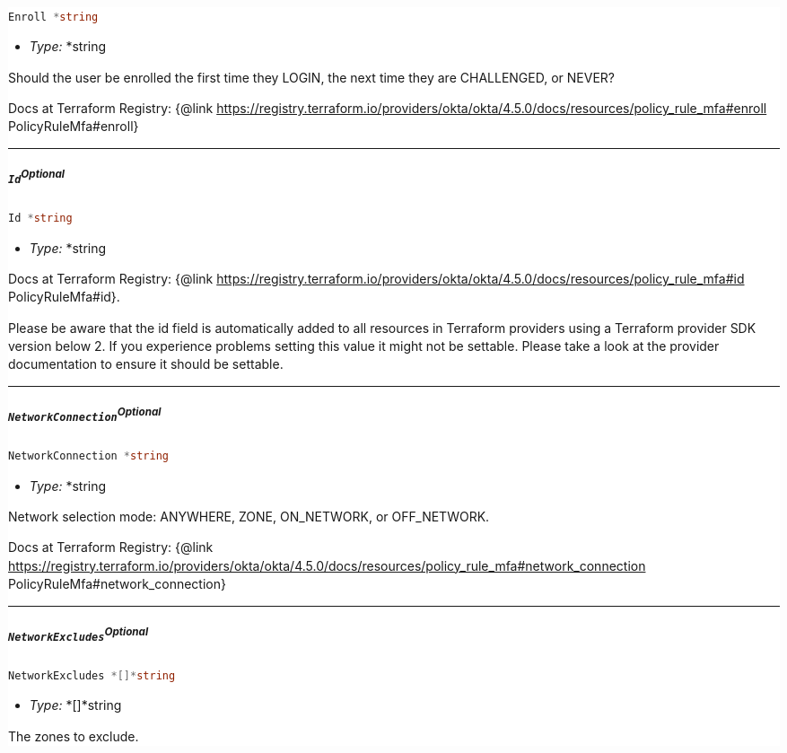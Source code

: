 ```go
Enroll *string
```

- *Type:* *string

Should the user be enrolled the first time they LOGIN, the next time they are CHALLENGED, or NEVER?

Docs at Terraform Registry: {@link https://registry.terraform.io/providers/okta/okta/4.5.0/docs/resources/policy_rule_mfa#enroll PolicyRuleMfa#enroll}

---

##### `Id`<sup>Optional</sup> <a name="Id" id="@cdktf/provider-okta.policyRuleMfa.PolicyRuleMfaConfig.property.id"></a>

```go
Id *string
```

- *Type:* *string

Docs at Terraform Registry: {@link https://registry.terraform.io/providers/okta/okta/4.5.0/docs/resources/policy_rule_mfa#id PolicyRuleMfa#id}.

Please be aware that the id field is automatically added to all resources in Terraform providers using a Terraform provider SDK version below 2.
If you experience problems setting this value it might not be settable. Please take a look at the provider documentation to ensure it should be settable.

---

##### `NetworkConnection`<sup>Optional</sup> <a name="NetworkConnection" id="@cdktf/provider-okta.policyRuleMfa.PolicyRuleMfaConfig.property.networkConnection"></a>

```go
NetworkConnection *string
```

- *Type:* *string

Network selection mode: ANYWHERE, ZONE, ON_NETWORK, or OFF_NETWORK.

Docs at Terraform Registry: {@link https://registry.terraform.io/providers/okta/okta/4.5.0/docs/resources/policy_rule_mfa#network_connection PolicyRuleMfa#network_connection}

---

##### `NetworkExcludes`<sup>Optional</sup> <a name="NetworkExcludes" id="@cdktf/provider-okta.policyRuleMfa.PolicyRuleMfaConfig.property.networkExcludes"></a>

```go
NetworkExcludes *[]*string
```

- *Type:* *[]*string

The zones to exclude.
